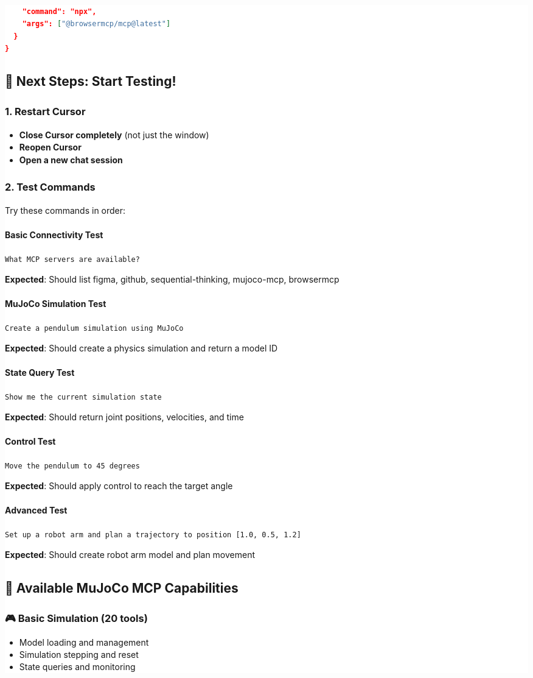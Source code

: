 ```json
    "command": "npx",
    "args": ["@browsermcp/mcp@latest"]
  }
}
```

## 🚀 Next Steps: Start Testing!

### 1. Restart Cursor
- **Close Cursor completely** (not just the window)
- **Reopen Cursor** 
- **Open a new chat session**

### 2. Test Commands

Try these commands in order:

#### Basic Connectivity Test
```
What MCP servers are available?
```
**Expected**: Should list figma, github, sequential-thinking, mujoco-mcp, browsermcp

#### MuJoCo Simulation Test
```
Create a pendulum simulation using MuJoCo
```
**Expected**: Should create a physics simulation and return a model ID

#### State Query Test
```
Show me the current simulation state
```
**Expected**: Should return joint positions, velocities, and time

#### Control Test
```
Move the pendulum to 45 degrees
```
**Expected**: Should apply control to reach the target angle

#### Advanced Test
```
Set up a robot arm and plan a trajectory to position [1.0, 0.5, 1.2]
```
**Expected**: Should create robot arm model and plan movement

## 🎯 Available MuJoCo MCP Capabilities

### 🎮 Basic Simulation (20 tools)
- Model loading and management
- Simulation stepping and reset
- State queries and monitoring
